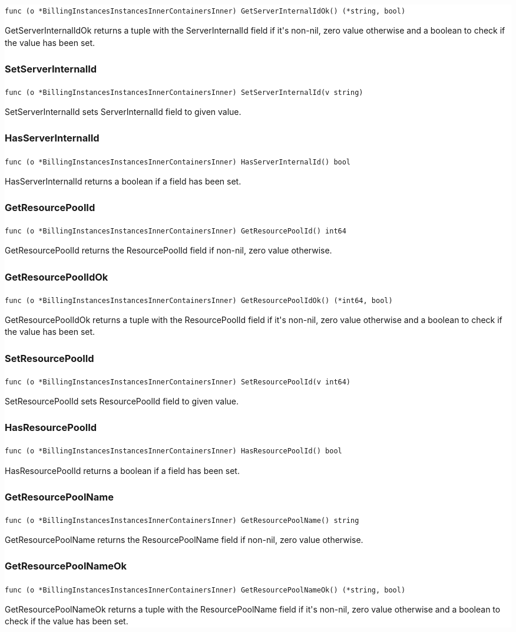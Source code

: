 `func (o *BillingInstancesInstancesInnerContainersInner) GetServerInternalIdOk() (*string, bool)`

GetServerInternalIdOk returns a tuple with the ServerInternalId field if it's non-nil, zero value otherwise
and a boolean to check if the value has been set.

### SetServerInternalId

`func (o *BillingInstancesInstancesInnerContainersInner) SetServerInternalId(v string)`

SetServerInternalId sets ServerInternalId field to given value.

### HasServerInternalId

`func (o *BillingInstancesInstancesInnerContainersInner) HasServerInternalId() bool`

HasServerInternalId returns a boolean if a field has been set.

### GetResourcePoolId

`func (o *BillingInstancesInstancesInnerContainersInner) GetResourcePoolId() int64`

GetResourcePoolId returns the ResourcePoolId field if non-nil, zero value otherwise.

### GetResourcePoolIdOk

`func (o *BillingInstancesInstancesInnerContainersInner) GetResourcePoolIdOk() (*int64, bool)`

GetResourcePoolIdOk returns a tuple with the ResourcePoolId field if it's non-nil, zero value otherwise
and a boolean to check if the value has been set.

### SetResourcePoolId

`func (o *BillingInstancesInstancesInnerContainersInner) SetResourcePoolId(v int64)`

SetResourcePoolId sets ResourcePoolId field to given value.

### HasResourcePoolId

`func (o *BillingInstancesInstancesInnerContainersInner) HasResourcePoolId() bool`

HasResourcePoolId returns a boolean if a field has been set.

### GetResourcePoolName

`func (o *BillingInstancesInstancesInnerContainersInner) GetResourcePoolName() string`

GetResourcePoolName returns the ResourcePoolName field if non-nil, zero value otherwise.

### GetResourcePoolNameOk

`func (o *BillingInstancesInstancesInnerContainersInner) GetResourcePoolNameOk() (*string, bool)`

GetResourcePoolNameOk returns a tuple with the ResourcePoolName field if it's non-nil, zero value otherwise
and a boolean to check if the value has been set.
